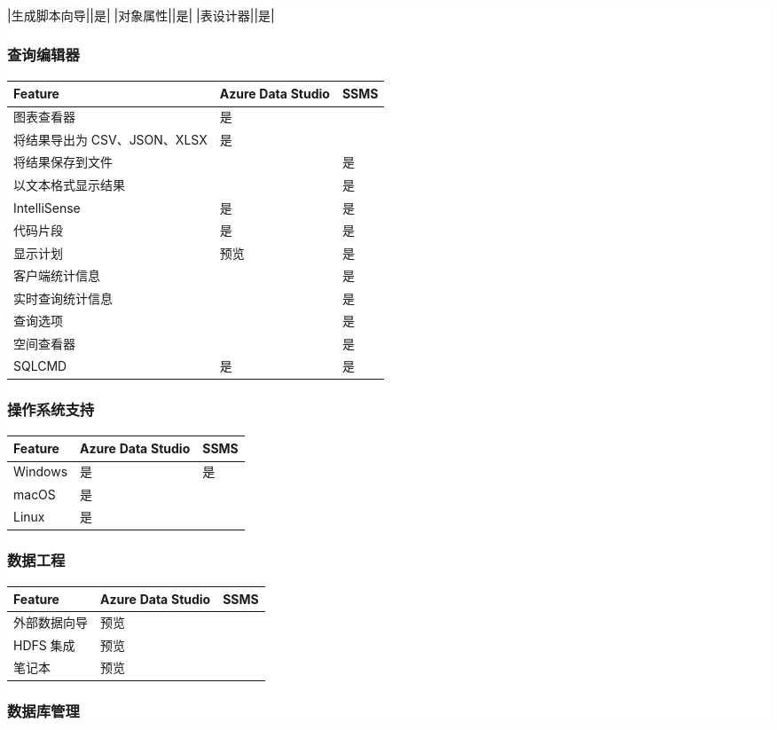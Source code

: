 |生成脚本向导||是|
|对象属性||是|
|表设计器||是|

### <a name="query-editor"></a>查询编辑器

|Feature|Azure Data Studio|SSMS|
|:---|:---|:---|
|图表查看器|是||
|将结果导出为 CSV、JSON、XLSX|是||
|将结果保存到文件||是|
|以文本格式显示结果||是|
|IntelliSense|是|是|
|代码片段|是|是|
|显示计划|预览|是|
|客户端统计信息||是|
|实时查询统计信息||是|
|查询选项||是|
|空间查看器||是|
|SQLCMD|是|是|

### <a name="operating-system-support"></a>操作系统支持

|Feature|Azure Data Studio|SSMS|
|:---|:---|:---|
|Windows|是|是|
|macOS|是||
|Linux|是||

### <a name="data-engineering"></a>数据工程

|Feature|Azure Data Studio|SSMS|
|:---|:---|:---|
|外部数据向导|预览||
|HDFS 集成|预览||
|笔记本|预览||

### <a name="database-administration"></a>数据库管理
